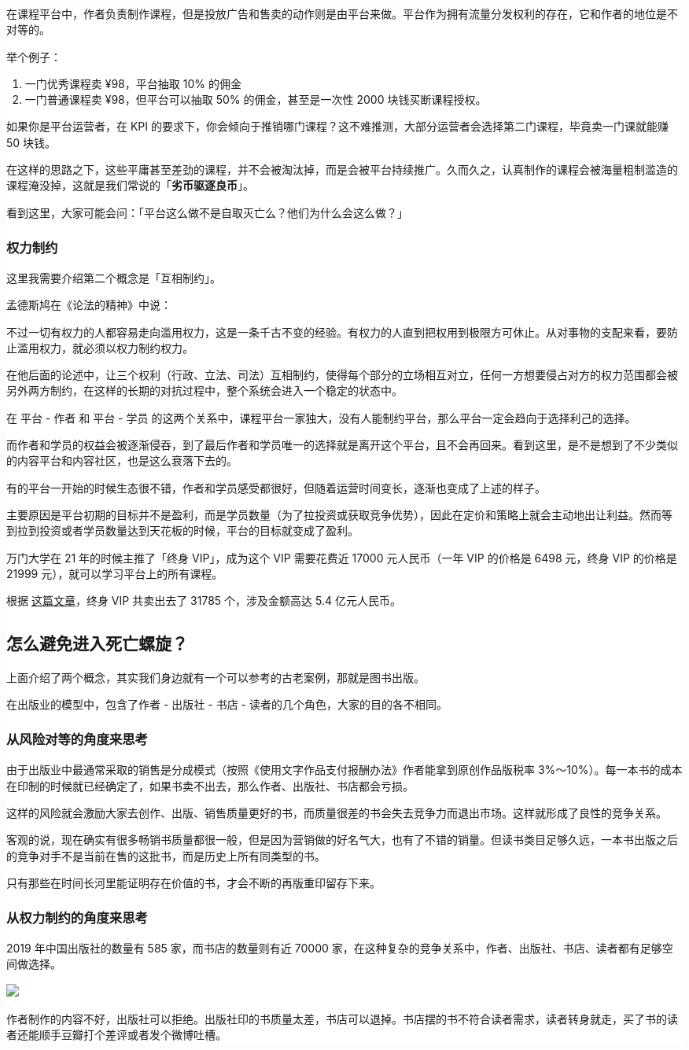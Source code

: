 在课程平台中，作者负责制作课程，但是投放广告和售卖的动作则是由平台来做。平台作为拥有流量分发权利的存在，它和作者的地位是不对等的。

举个例子：

1.  一门优秀课程卖 ¥98，平台抽取 10% 的佣金
2.  一门普通课程卖 ¥98，但平台可以抽取 50% 的佣金，甚至是一次性 2000 块钱买断课程授权。

如果你是平台运营者，在 KPI 的要求下，你会倾向于推销哪门课程？这不难推测，大部分运营者会选择第二门课程，毕竟卖一门课就能赚 50 块钱。

在这样的思路之下，这些平庸甚至差劲的课程，并不会被淘汰掉，而是会被平台持续推广。久而久之，认真制作的课程会被海量粗制滥造的课程淹没掉，这就是我们常说的「**劣币驱逐良币**」。

看到这里，大家可能会问：「平台这么做不是自取灭亡么？他们为什么会这么做？」

### 权力制约

这里我需要介绍第二个概念是「互相制约」。

孟德斯鸠在《论法的精神》中说：

不过一切有权力的人都容易走向滥用权力，这是一条千古不变的经验。有权力的人直到把权用到极限方可休止。从对事物的支配来看，要防止滥用权力，就必须以权力制约权力。

在他后面的论述中，让三个权利（行政、立法、司法）互相制约，使得每个部分的立场相互对立，任何一方想要侵占对方的权力范围都会被另外两方制约，在这样的长期的对抗过程中，整个系统会进入一个稳定的状态中。

在 平台 - 作者 和 平台 - 学员 的这两个关系中，课程平台一家独大，没有人能制约平台，那么平台一定会趋向于选择利己的选择。

而作者和学员的权益会被逐渐侵吞，到了最后作者和学员唯一的选择就是离开这个平台，且不会再回来。看到这里，是不是想到了不少类似的内容平台和内容社区，也是这么衰落下去的。

有的平台一开始的时候生态很不错，作者和学员感受都很好，但随着运营时间变长，逐渐也变成了上述的样子。

主要原因是平台初期的目标并不是盈利，而是学员数量（为了拉投资或获取竞争优势），因此在定价和策略上就会主动地出让利益。然而等到拉到投资或者学员数量达到天花板的时候，平台的目标就变成了盈利。

万门大学在 21 年的时候主推了「终身 VIP」，成为这个 VIP 需要花费近 17000 元人民币（一年 VIP 的价格是 6498 元，终身 VIP 的价格是 21999 元），就可以学习平台上的所有课程。

根据 [这篇文章](https://36kr.com/p/1669899361165314)，终身 VIP 共卖出去了 31785 个，涉及金额高达 5.4 亿元人民币。

## 怎么避免进入死亡螺旋？

上面介绍了两个概念，其实我们身边就有一个可以参考的古老案例，那就是图书出版。

在出版业的模型中，包含了作者 - 出版社 - 书店 - 读者的几个角色，大家的目的各不相同。

### 从风险对等的角度来思考

由于出版业中最通常采取的销售是分成模式（按照《使用文字作品支付报酬办法》作者能拿到原创作品版税率 3%～10%）。每一本书的成本在印制的时候就已经确定了，如果书卖不出去，那么作者、出版社、书店都会亏损。

这样的风险就会激励大家去创作、出版、销售质量更好的书，而质量很差的书会失去竞争力而退出市场。这样就形成了良性的竞争关系。

客观的说，现在确实有很多畅销书质量都很一般，但是因为营销做的好名气大，也有了不错的销量。但读书类目足够久远，一本书出版之后的竞争对手不是当前在售的这批书，而是历史上所有同类型的书。

只有那些在时间长河里能证明存在价值的书，才会不断的再版重印留存下来。

### 从权力制约的角度来思考

2019 年中国出版社的数量有 585 家，而书店的数量则有近 70000 家，在这种复杂的竞争关系中，作者、出版社、书店、读者都有足够空间做选择。

![](https://cdn.sspai.com/editor/u_/c937a0tb34tb907pn690.png)

作者制作的内容不好，出版社可以拒绝。出版社印的书质量太差，书店可以退掉。书店摆的书不符合读者需求，读者转身就走，买了书的读者还能顺手豆瓣打个差评或者发个微博吐槽。

